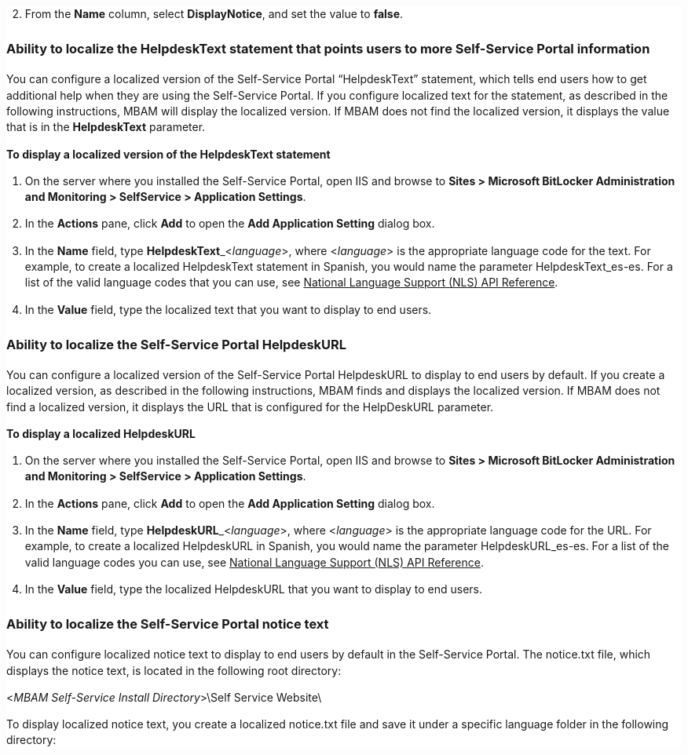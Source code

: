 2.  From the **Name** column, select **DisplayNotice**, and set the value to **false**.

### Ability to localize the HelpdeskText statement that points users to more Self-Service Portal information

You can configure a localized version of the Self-Service Portal “HelpdeskText” statement, which tells end users how to get additional help when they are using the Self-Service Portal. If you configure localized text for the statement, as described in the following instructions, MBAM will display the localized version. If MBAM does not find the localized version, it displays the value that is in the **HelpdeskText** parameter.

**To display a localized version of the HelpdeskText statement**

1.  On the server where you installed the Self-Service Portal, open IIS and browse to **Sites &gt; Microsoft BitLocker Administration and Monitoring &gt; SelfService &gt; Application Settings**.

2.  In the **Actions** pane, click **Add** to open the **Add Application Setting** dialog box.

3.  In the **Name** field, type **HelpdeskText**\_&lt;*language*&gt;, where &lt;*language*&gt; is the appropriate language code for the text. For example, to create a localized HelpdeskText statement in Spanish, you would name the parameter HelpdeskText\_es-es. For a list of the valid language codes that you can use, see [National Language Support (NLS) API Reference](https://go.microsoft.com/fwlink/?LinkId=317947).

4.  In the **Value** field, type the localized text that you want to display to end users.

### Ability to localize the Self-Service Portal HelpdeskURL

You can configure a localized version of the Self-Service Portal HelpdeskURL to display to end users by default. If you create a localized version, as described in the following instructions, MBAM finds and displays the localized version. If MBAM does not find a localized version, it displays the URL that is configured for the HelpDeskURL parameter.

**To display a localized HelpdeskURL**

1.  On the server where you installed the Self-Service Portal, open IIS and browse to **Sites &gt; Microsoft BitLocker Administration and Monitoring &gt; SelfService &gt; Application Settings**.

2.  In the **Actions** pane, click **Add** to open the **Add Application Setting** dialog box.

3.  In the **Name** field, type **HelpdeskURL**\_&lt;*language*&gt;, where &lt;*language*&gt; is the appropriate language code for the URL. For example, to create a localized HelpdeskURL in Spanish, you would name the parameter HelpdeskURL\_es-es. For a list of the valid language codes you can use, see [National Language Support (NLS) API Reference](https://go.microsoft.com/fwlink/?LinkId=317947).

4.  In the **Value** field, type the localized HelpdeskURL that you want to display to end users.

### Ability to localize the Self-Service Portal notice text

You can configure localized notice text to display to end users by default in the Self-Service Portal. The notice.txt file, which displays the notice text, is located in the following root directory:

&lt;*MBAM Self-Service Install Directory*&gt;\\Self Service Website\\

To display localized notice text, you create a localized notice.txt file and save it under a specific language folder in the following directory:
